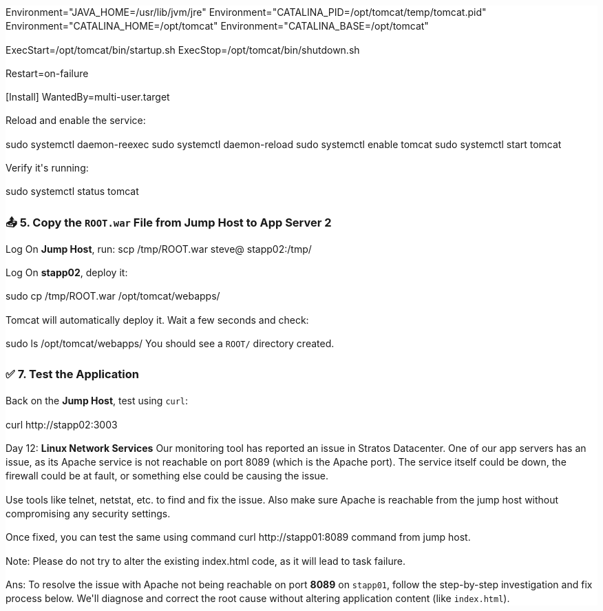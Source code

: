 Environment="JAVA_HOME=/usr/lib/jvm/jre"
Environment="CATALINA_PID=/opt/tomcat/temp/tomcat.pid"
Environment="CATALINA_HOME=/opt/tomcat"
Environment="CATALINA_BASE=/opt/tomcat"

ExecStart=/opt/tomcat/bin/startup.sh
ExecStop=/opt/tomcat/bin/shutdown.sh

Restart=on-failure

[Install]
WantedBy=multi-user.target


Reload and enable the service:

sudo systemctl daemon-reexec
sudo systemctl daemon-reload
sudo systemctl enable tomcat
sudo systemctl start tomcat

Verify it's running:

sudo systemctl status tomcat

### 📤 5. Copy the `ROOT.war` File from Jump Host to App Server 2

Log On **Jump Host**, run:
scp /tmp/ROOT.war steve@ stapp02:/tmp/

Log On **stapp02**, deploy it:

sudo cp /tmp/ROOT.war /opt/tomcat/webapps/

Tomcat will automatically deploy it. Wait a few seconds and check:

sudo ls /opt/tomcat/webapps/
You should see a `ROOT/` directory created.

### ✅ 7. Test the Application

Back on the **Jump Host**, test using `curl`:

curl http://stapp02:3003


Day 12: **Linux Network Services**
Our monitoring tool has reported an issue in Stratos Datacenter. One of our app servers has an issue, as its Apache service is not reachable on port 8089 (which is the Apache port). The service itself could be down, the firewall could be at fault, or something else could be causing the issue.

Use tools like telnet, netstat, etc. to find and fix the issue. Also make sure Apache is reachable from the jump host without compromising any security settings.

Once fixed, you can test the same using command curl http://stapp01:8089 command from jump host.

Note: Please do not try to alter the existing index.html code, as it will lead to task failure.

Ans:
To resolve the issue with Apache not being reachable on port **8089** on `stapp01`, follow the step-by-step investigation and fix process below. We'll diagnose and correct the root cause without altering application content (like `index.html`).
